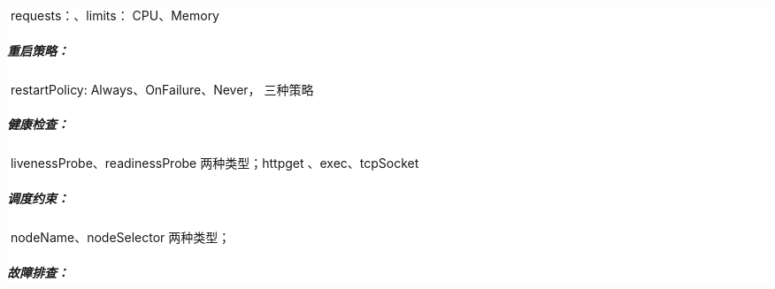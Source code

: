 ​		requests：、limits： CPU、Memory

##### 重启策略：

​		restartPolicy: Always、OnFailure、Never，	三种策略

##### 健康检查：

​		livenessProbe、readinessProbe  两种类型；httpget 、exec、tcpSocket

##### 调度约束：

​		nodeName、nodeSelector	两种类型；

##### 故障排查：



